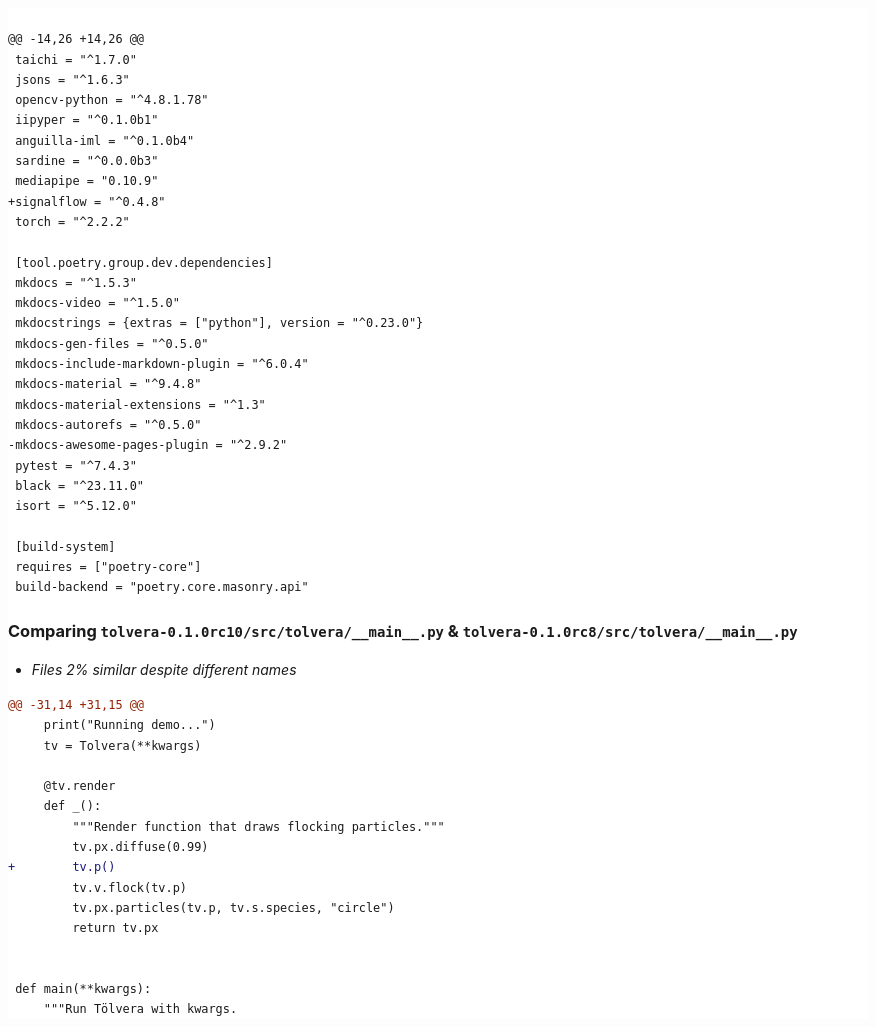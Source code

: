 ```
 
@@ -14,26 +14,26 @@
 taichi = "^1.7.0"
 jsons = "^1.6.3"
 opencv-python = "^4.8.1.78"
 iipyper = "^0.1.0b1"
 anguilla-iml = "^0.1.0b4"
 sardine = "^0.0.0b3"
 mediapipe = "0.10.9"
+signalflow = "^0.4.8"
 torch = "^2.2.2"
 
 [tool.poetry.group.dev.dependencies]
 mkdocs = "^1.5.3"
 mkdocs-video = "^1.5.0"
 mkdocstrings = {extras = ["python"], version = "^0.23.0"}
 mkdocs-gen-files = "^0.5.0"
 mkdocs-include-markdown-plugin = "^6.0.4"
 mkdocs-material = "^9.4.8"
 mkdocs-material-extensions = "^1.3"
 mkdocs-autorefs = "^0.5.0"
-mkdocs-awesome-pages-plugin = "^2.9.2"
 pytest = "^7.4.3"
 black = "^23.11.0"
 isort = "^5.12.0"
 
 [build-system]
 requires = ["poetry-core"]
 build-backend = "poetry.core.masonry.api"
```

### Comparing `tolvera-0.1.0rc10/src/tolvera/__main__.py` & `tolvera-0.1.0rc8/src/tolvera/__main__.py`

 * *Files 2% similar despite different names*

```diff
@@ -31,14 +31,15 @@
     print("Running demo...")
     tv = Tolvera(**kwargs)
 
     @tv.render
     def _():
         """Render function that draws flocking particles."""
         tv.px.diffuse(0.99)
+        tv.p()
         tv.v.flock(tv.p)
         tv.px.particles(tv.p, tv.s.species, "circle")
         return tv.px
 
 
 def main(**kwargs):
     """Run Tölvera with kwargs.
```
